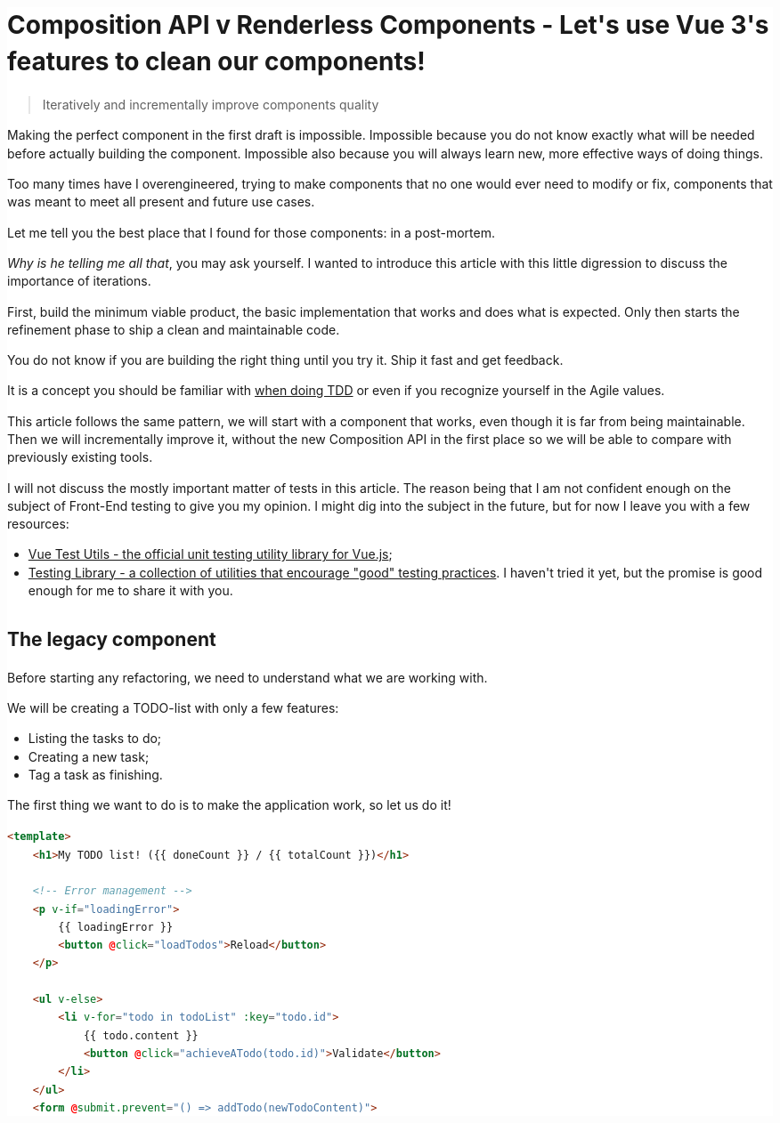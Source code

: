 # Composition API v Renderless Components - Let's use Vue 3's features to clean our components!

> Iteratively and incrementally improve components quality

Making the perfect component in the first draft is impossible. Impossible because you do not know exactly what will be needed before actually building the component. Impossible also because you will always learn new, more effective ways of doing things.

Too many times have I overengineered, trying to make components that no one would ever need to modify or fix, components that was meant to meet all present and future use cases.

Let me tell you the best place that I found for those components: in a post-mortem.

*Why is he telling me all that*, you may ask yourself. I wanted to introduce this article with this little digression to discuss the importance of iterations.

First, build the minimum viable product, the basic implementation that works and does what is expected. Only then starts the refinement phase to ship a clean and maintainable code.

You do not know if you are building the right thing until you try it. Ship it fast and get feedback.

It is a concept you should be familiar with [when doing TDD](https://medium.com/@t.ferro184/tdd-in-action-debouncer-in-go-b0f7d7d75931) or even if you recognize yourself in the Agile values.

This article follows the same pattern, we will start with a component that works, even though it is far from being maintainable. Then we will incrementally improve it, without the new Composition API in the first place so we will be able to compare with previously existing tools.

I will not discuss the mostly important matter of tests in this article. The reason being that I am not confident enough on the subject of Front-End testing to give you my opinion. I might dig into the subject in the future, but for now I leave you with a few resources:

- [Vue Test Utils - the official unit testing utility library for Vue.js](https://vue-test-utils.vuejs.org/);
- [Testing Library - a collection of utilities that encourage "good" testing practices](https://testing-library.com/). I haven't tried it yet, but the promise is good enough for me to share it with you.

## The legacy component

Before starting any refactoring, we need to understand what we are working with.

We will be creating a TODO-list with only a few features:

- Listing the tasks to do;
- Creating a new task;
- Tag a task as finishing.

The first thing we want to do is to make the application work, so let us do it!

```html
<template>
    <h1>My TODO list! ({{ doneCount }} / {{ totalCount }})</h1>

    <!-- Error management -->
    <p v-if="loadingError">
        {{ loadingError }}
        <button @click="loadTodos">Reload</button>
    </p>

    <ul v-else>
        <li v-for="todo in todoList" :key="todo.id">
            {{ todo.content }}
            <button @click="achieveATodo(todo.id)">Validate</button>
        </li>
    </ul>
    <form @submit.prevent="() => addTodo(newTodoContent)">
```